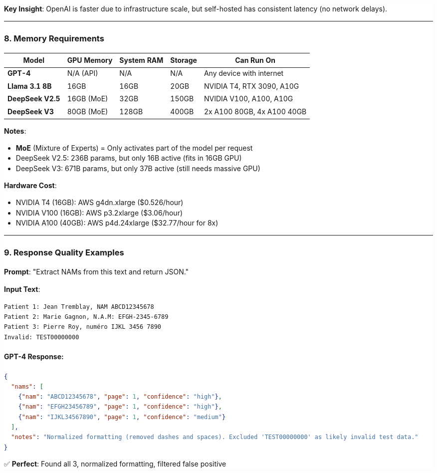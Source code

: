 **Key Insight**: OpenAI is faster due to infrastructure scale, but self-hosted has consistent latency (no network delays).

---

### 8. Memory Requirements

| Model | GPU Memory | System RAM | Storage | Can Run On |
|-------|------------|------------|---------|------------|
| **GPT-4** | N/A (API) | N/A | N/A | Any device with internet |
| **Llama 3.1 8B** | 16GB | 16GB | 20GB | NVIDIA T4, RTX 3090, A10G |
| **DeepSeek V2.5** | 16GB (MoE) | 32GB | 150GB | NVIDIA V100, A100, A10G |
| **DeepSeek V3** | 80GB (MoE) | 128GB | 400GB | 2x A100 80GB, 4x A100 40GB |

**Notes**:
- **MoE** (Mixture of Experts) = Only activates part of the model per request
- DeepSeek V2.5: 236B params, but only 16B active (fits in 16GB GPU)
- DeepSeek V3: 671B params, but only 37B active (still needs massive GPU)

**Hardware Cost**:
- NVIDIA T4 (16GB): AWS g4dn.xlarge ($0.526/hour)
- NVIDIA V100 (16GB): AWS p3.2xlarge ($3.06/hour)
- NVIDIA A100 (40GB): AWS p4d.24xlarge ($32.77/hour for 8x)

---

### 9. Response Quality Examples

**Prompt**: "Extract NAMs from this text and return JSON."

**Input Text**:
```
Patient 1: Jean Tremblay, NAM ABCD12345678
Patient 2: Marie Gagnon, N.A.M: EFGH-2345-6789
Patient 3: Pierre Roy, numéro IJKL 3456 7890
Invalid: TEST00000000
```

#### GPT-4 Response:
```json
{
  "nams": [
    {"nam": "ABCD12345678", "page": 1, "confidence": "high"},
    {"nam": "EFGH23456789", "page": 1, "confidence": "high"},
    {"nam": "IJKL34567890", "page": 1, "confidence": "medium"}
  ],
  "notes": "Normalized formatting (removed dashes and spaces). Excluded 'TEST00000000' as likely invalid test data."
}
```

✅ **Perfect**: Found all 3, normalized formatting, filtered false positive
